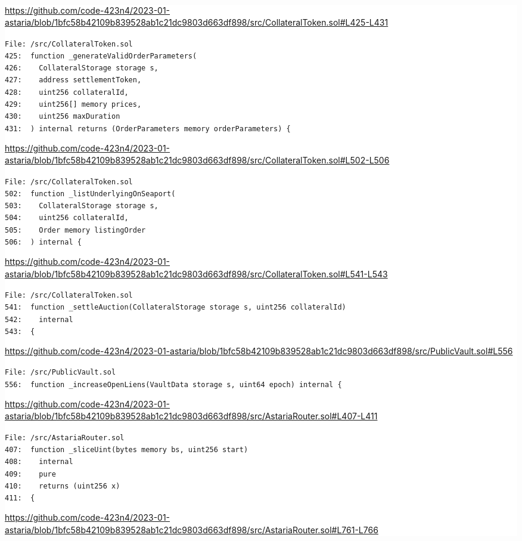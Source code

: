https://github.com/code-423n4/2023-01-astaria/blob/1bfc58b42109b839528ab1c21dc9803d663df898/src/CollateralToken.sol#L425-L431

```solidity
File: /src/CollateralToken.sol
425:  function _generateValidOrderParameters(
426:    CollateralStorage storage s,
427:    address settlementToken,
428:    uint256 collateralId,
429:    uint256[] memory prices,
430:    uint256 maxDuration
431:  ) internal returns (OrderParameters memory orderParameters) {
```

https://github.com/code-423n4/2023-01-astaria/blob/1bfc58b42109b839528ab1c21dc9803d663df898/src/CollateralToken.sol#L502-L506

```solidity
File: /src/CollateralToken.sol
502:  function _listUnderlyingOnSeaport(
503:    CollateralStorage storage s,
504:    uint256 collateralId,
505:    Order memory listingOrder
506:  ) internal {
```

https://github.com/code-423n4/2023-01-astaria/blob/1bfc58b42109b839528ab1c21dc9803d663df898/src/CollateralToken.sol#L541-L543

```solidity
File: /src/CollateralToken.sol
541:  function _settleAuction(CollateralStorage storage s, uint256 collateralId)
542:    internal
543:  {
```

https://github.com/code-423n4/2023-01-astaria/blob/1bfc58b42109b839528ab1c21dc9803d663df898/src/PublicVault.sol#L556

```solidity
File: /src/PublicVault.sol
556:  function _increaseOpenLiens(VaultData storage s, uint64 epoch) internal {
```

https://github.com/code-423n4/2023-01-astaria/blob/1bfc58b42109b839528ab1c21dc9803d663df898/src/AstariaRouter.sol#L407-L411

```solidity
File: /src/AstariaRouter.sol
407:  function _sliceUint(bytes memory bs, uint256 start)
408:    internal
409:    pure
410:    returns (uint256 x)
411:  {
```

https://github.com/code-423n4/2023-01-astaria/blob/1bfc58b42109b839528ab1c21dc9803d663df898/src/AstariaRouter.sol#L761-L766
